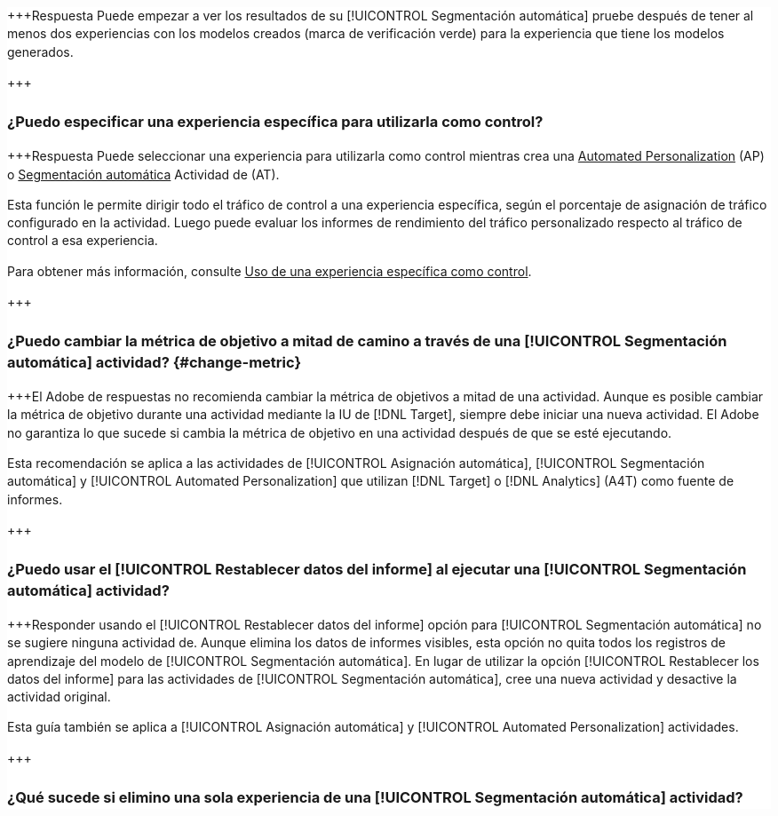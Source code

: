 +++Respuesta Puede empezar a ver los resultados de su [!UICONTROL Segmentación automática] pruebe después de tener al menos dos experiencias con los modelos creados (marca de verificación verde) para la experiencia que tiene los modelos generados.

+++

### ¿Puedo especificar una experiencia específica para utilizarla como control?

+++Respuesta Puede seleccionar una experiencia para utilizarla como control mientras crea una [Automated Personalization](/help/main/c-activities/t-automated-personalization/automated-personalization.md) (AP) o [Segmentación automática](/help/main/c-activities/auto-target/auto-target-to-optimize.md) Actividad de (AT).

Esta función le permite dirigir todo el tráfico de control a una experiencia específica, según el porcentaje de asignación de tráfico configurado en la actividad. Luego puede evaluar los informes de rendimiento del tráfico personalizado respecto al tráfico de control a esa experiencia.

Para obtener más información, consulte [Uso de una experiencia específica como control](/help/main/c-activities/t-automated-personalization/experience-as-control.md).

+++

### ¿Puedo cambiar la métrica de objetivo a mitad de camino a través de una [!UICONTROL Segmentación automática] actividad? {#change-metric}

+++El Adobe de respuestas no recomienda cambiar la métrica de objetivos a mitad de una actividad. Aunque es posible cambiar la métrica de objetivo durante una actividad mediante la IU de [!DNL Target], siempre debe iniciar una nueva actividad. El Adobe no garantiza lo que sucede si cambia la métrica de objetivo en una actividad después de que se esté ejecutando.

Esta recomendación se aplica a las actividades de [!UICONTROL Asignación automática], [!UICONTROL Segmentación automática] y [!UICONTROL Automated Personalization] que utilizan [!DNL Target] o [!DNL Analytics] (A4T) como fuente de informes.

+++

### ¿Puedo usar el [!UICONTROL Restablecer datos del informe] al ejecutar una [!UICONTROL Segmentación automática] actividad?

+++Responder usando el [!UICONTROL Restablecer datos del informe] opción para [!UICONTROL Segmentación automática] no se sugiere ninguna actividad de. Aunque elimina los datos de informes visibles, esta opción no quita todos los registros de aprendizaje del modelo de [!UICONTROL Segmentación automática]. En lugar de utilizar la opción [!UICONTROL Restablecer los datos del informe] para las actividades de [!UICONTROL Segmentación automática], cree una nueva actividad y desactive la actividad original.

Esta guía también se aplica a [!UICONTROL Asignación automática] y [!UICONTROL Automated Personalization] actividades.

+++

### ¿Qué sucede si elimino una sola experiencia de una [!UICONTROL Segmentación automática] actividad?
